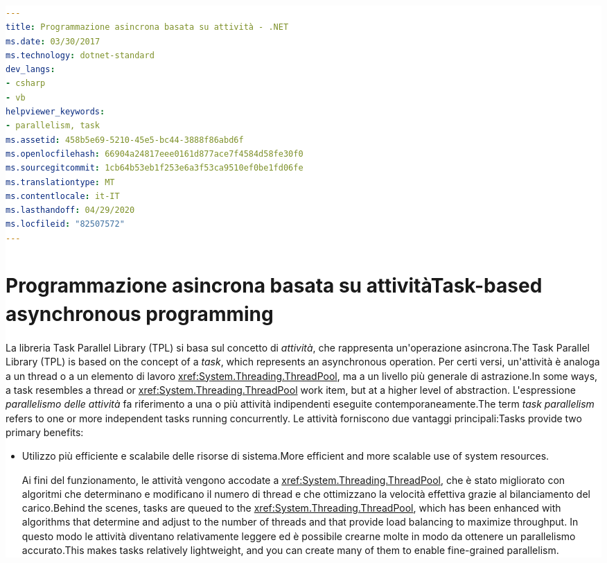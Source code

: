 ```yaml
---
title: Programmazione asincrona basata su attività - .NET
ms.date: 03/30/2017
ms.technology: dotnet-standard
dev_langs:
- csharp
- vb
helpviewer_keywords:
- parallelism, task
ms.assetid: 458b5e69-5210-45e5-bc44-3888f86abd6f
ms.openlocfilehash: 66904a24817eee0161d877ace7f4584d58fe30f0
ms.sourcegitcommit: 1cb64b53eb1f253e6a3f53ca9510ef0be1fd06fe
ms.translationtype: MT
ms.contentlocale: it-IT
ms.lasthandoff: 04/29/2020
ms.locfileid: "82507572"
---
```

# <a name="task-based-asynchronous-programming"></a><span data-ttu-id="1dff5-102">Programmazione asincrona basata su attività</span><span class="sxs-lookup"><span data-stu-id="1dff5-102">Task-based asynchronous programming</span></span>

<span data-ttu-id="1dff5-103">La libreria Task Parallel Library (TPL) si basa sul concetto di *attività*, che rappresenta un'operazione asincrona.</span><span class="sxs-lookup"><span data-stu-id="1dff5-103">The Task Parallel Library (TPL) is based on the concept of a *task*, which represents an asynchronous operation.</span></span> <span data-ttu-id="1dff5-104">Per certi versi, un'attività è analoga a un thread o a un elemento di lavoro <xref:System.Threading.ThreadPool>, ma a un livello più generale di astrazione.</span><span class="sxs-lookup"><span data-stu-id="1dff5-104">In some ways, a task resembles a thread or <xref:System.Threading.ThreadPool> work item, but at a higher level of abstraction.</span></span> <span data-ttu-id="1dff5-105">L'espressione *parallelismo delle attività* fa riferimento a una o più attività indipendenti eseguite contemporaneamente.</span><span class="sxs-lookup"><span data-stu-id="1dff5-105">The term *task parallelism* refers to one or more independent tasks running concurrently.</span></span> <span data-ttu-id="1dff5-106">Le attività forniscono due vantaggi principali:</span><span class="sxs-lookup"><span data-stu-id="1dff5-106">Tasks provide two primary benefits:</span></span>

- <span data-ttu-id="1dff5-107">Utilizzo più efficiente e scalabile delle risorse di sistema.</span><span class="sxs-lookup"><span data-stu-id="1dff5-107">More efficient and more scalable use of system resources.</span></span>

     <span data-ttu-id="1dff5-108">Ai fini del funzionamento, le attività vengono accodate a <xref:System.Threading.ThreadPool>, che è stato migliorato con algoritmi che determinano e modificano il numero di thread e che ottimizzano la velocità effettiva grazie al bilanciamento del carico.</span><span class="sxs-lookup"><span data-stu-id="1dff5-108">Behind the scenes, tasks are queued to the <xref:System.Threading.ThreadPool>, which has been enhanced with algorithms  that determine and adjust to the number of threads and that provide load balancing to maximize throughput.</span></span> <span data-ttu-id="1dff5-109">In questo modo le attività diventano relativamente leggere ed è possibile crearne molte in modo da ottenere un parallelismo accurato.</span><span class="sxs-lookup"><span data-stu-id="1dff5-109">This makes tasks relatively lightweight, and you can create many of them to enable fine-grained parallelism.</span></span>
